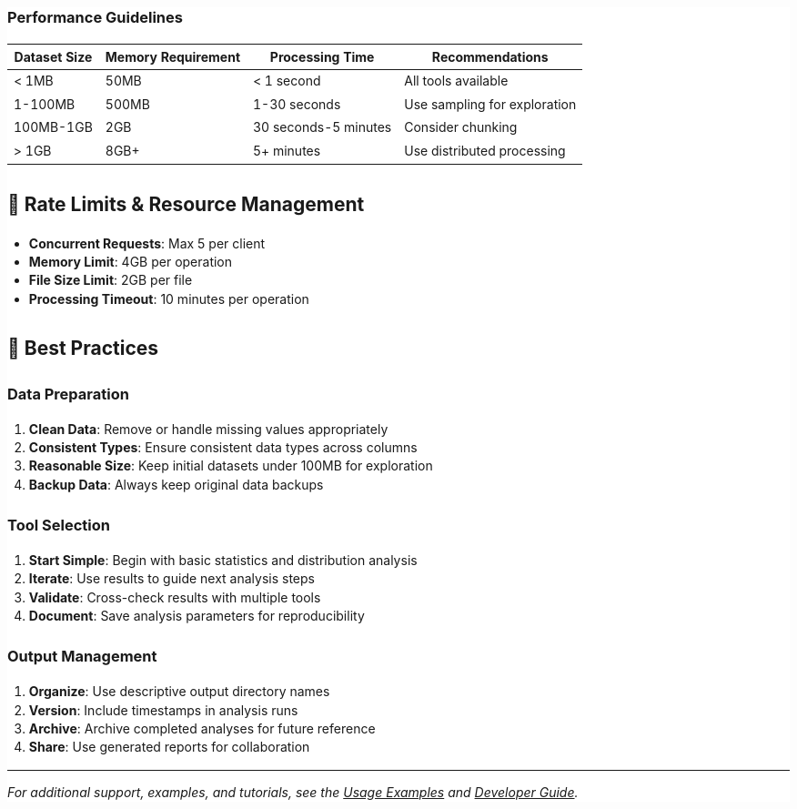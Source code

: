 ### Performance Guidelines

| Dataset Size | Memory Requirement | Processing Time | Recommendations |
|-------------|-------------------|-----------------|-----------------|
| < 1MB | 50MB | < 1 second | All tools available |
| 1-100MB | 500MB | 1-30 seconds | Use sampling for exploration |
| 100MB-1GB | 2GB | 30 seconds-5 minutes | Consider chunking |
| > 1GB | 8GB+ | 5+ minutes | Use distributed processing |

## 🚨 Rate Limits & Resource Management

- **Concurrent Requests**: Max 5 per client
- **Memory Limit**: 4GB per operation
- **File Size Limit**: 2GB per file
- **Processing Timeout**: 10 minutes per operation

## 📝 Best Practices

### Data Preparation
1. **Clean Data**: Remove or handle missing values appropriately
2. **Consistent Types**: Ensure consistent data types across columns
3. **Reasonable Size**: Keep initial datasets under 100MB for exploration
4. **Backup Data**: Always keep original data backups

### Tool Selection
1. **Start Simple**: Begin with basic statistics and distribution analysis
2. **Iterate**: Use results to guide next analysis steps
3. **Validate**: Cross-check results with multiple tools
4. **Document**: Save analysis parameters for reproducibility

### Output Management
1. **Organize**: Use descriptive output directory names
2. **Version**: Include timestamps in analysis runs
3. **Archive**: Archive completed analyses for future reference
4. **Share**: Use generated reports for collaboration

---

*For additional support, examples, and tutorials, see the [Usage Examples](USAGE_EXAMPLES.md) and [Developer Guide](DEVELOPER_GUIDE.md).*
